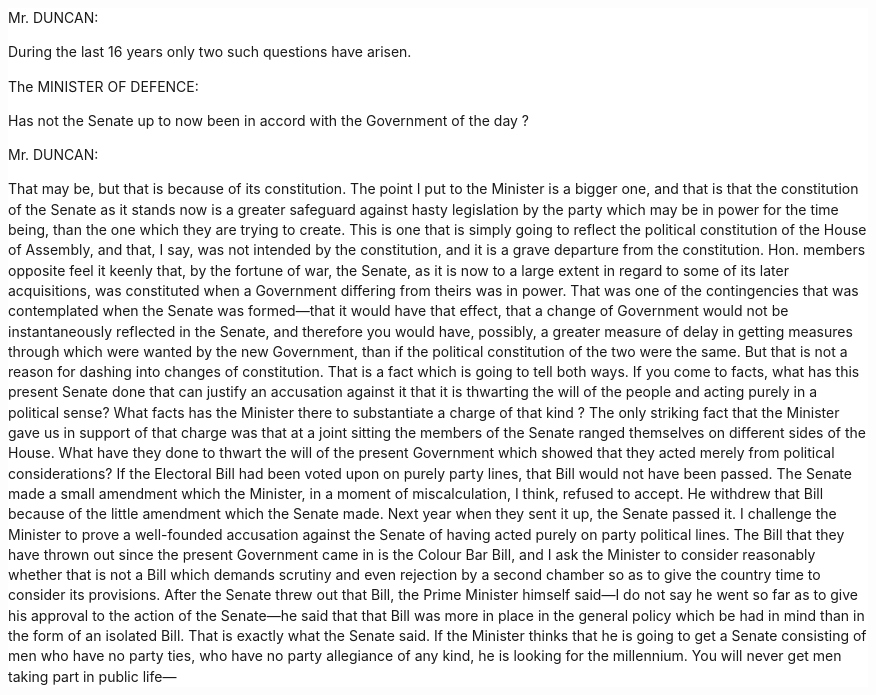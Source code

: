 <speech by="#duncan">

<from>Mr. <person refersTo="hansard_za">DUNCAN</person>:</from>

<p>During the last 16 years only two such questions have arisen.</p>

</speech>

<speech by="#minister_of_defence">

<from>The <person refersTo="hansard_za">MINISTER OF DEFENCE</person>:</from>

<p>Has not the Senate up to now been in accord with the Government of the day &#x003F;</p>

</speech>

<speech by="#duncan">

<from>Mr. <person refersTo="hansard_za">DUNCAN</person>:</from>

<p>That may be, but that is because of its constitution. The point I put to the Minister is a bigger one, and that is that the constitution of the Senate as it stands now is a greater safeguard against hasty legislation by the party which may be in power for the time being, than the one which they are trying to create. This is one that is simply going to reflect the political constitution of the House of Assembly, and that, I say, was not intended by the constitution, and it is a grave departure from the constitution. Hon. members opposite feel it keenly that, by the fortune of war, the Senate, as it is now to a large extent in regard to some of its later acquisitions, was constituted when a Government differing from theirs was in power. That was one of the contingencies that was contemplated when the Senate was formed&#x2014;that it would have that effect, that a change of Government would not be instantaneously reflected in the Senate, and therefore you would have, possibly, a greater measure of delay in getting measures through which were wanted by the new Government, than if the political constitution of the two were the same. But that is not a reason for dashing into changes of constitution. That is a fact which is going to tell both ways. If you come to facts, what has this present Senate done that can justify an accusation against it that it is thwarting the will of the people and acting purely in a political sense&#x003F; What facts has the Minister there to substantiate a charge of that kind &#x003F; The only striking fact that the Minister gave us in support of that charge was that at a joint sitting the members of the Senate ranged themselves on different sides of the House. What have they done to thwart the will of the present Government which showed that they acted merely from political considerations&#x003F; If the Electoral Bill had been voted upon on purely party lines, that Bill would not have been passed. The Senate made a small amendment which the Minister, in a moment of miscalculation, I think, refused to accept. He withdrew that Bill because of the little amendment which the Senate made. Next year when they sent it up, the Senate passed it. I challenge the Minister to prove a well-founded accusation against the Senate of having acted purely on party political lines. The Bill that they have thrown out since the present Government came in is the Colour Bar Bill, and I ask the Minister to consider reasonably whether that is not a Bill which demands scrutiny and even rejection by a second chamber so as to give the country time to consider its provisions. After the Senate threw out that Bill, the Prime Minister himself said&#x2014;I do not say he went so far as to give his approval to the action of the Senate&#x2014;he said that that Bill was more in place in the general policy which be had in mind than in the form of an isolated Bill. That is exactly what the Senate said. If the Minister thinks that he is going to get a Senate consisting of men who have no party ties, who have no party allegiance of any kind, he is looking for the millennium. You will never get men taking part in public life&#x2014;</p>

</speech>

<speech by="#minister_of_mines_and_industries">
